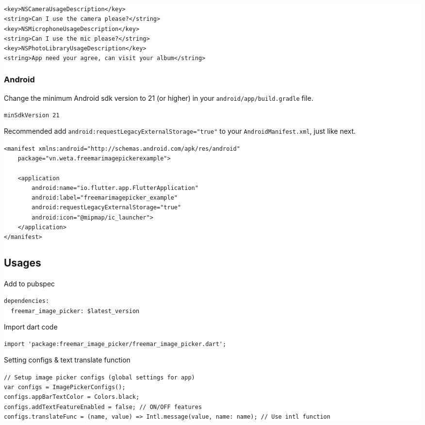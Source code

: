 ~~~~
<key>NSCameraUsageDescription</key>
<string>Can I use the camera please?</string>
<key>NSMicrophoneUsageDescription</key>
<string>Can I use the mic please?</string>
<key>NSPhotoLibraryUsageDescription</key>
<string>App need your agree, can visit your album</string>
~~~~

### Android

Change the minimum Android sdk version to 21 (or higher) in your `android/app/build.gradle` file.

~~~~
minSdkVersion 21
~~~~

Recommended add `android:requestLegacyExternalStorage="true"` to your `AndroidManifest.xml`, just like next.

```
<manifest xmlns:android="http://schemas.android.com/apk/res/android"
    package="vn.weta.freemarimagepickerexample">

    <application
        android:name="io.flutter.app.FlutterApplication"
        android:label="freemarimagepicker_example"
        android:requestLegacyExternalStorage="true"
        android:icon="@mipmap/ic_launcher">
    </application>
</manifest>
```

## Usages

Add to pubspec

```
dependencies:
  freemar_image_picker: $latest_version
```

Import dart code

```
import 'package:freemar_image_picker/freemar_image_picker.dart';
```

Setting configs & text translate function

```
// Setup image picker configs (global settings for app)
var configs = ImagePickerConfigs();
configs.appBarTextColor = Colors.black;
configs.addTextFeatureEnabled = false; // ON/OFF features
configs.translateFunc = (name, value) => Intl.message(value, name: name); // Use intl function
```
